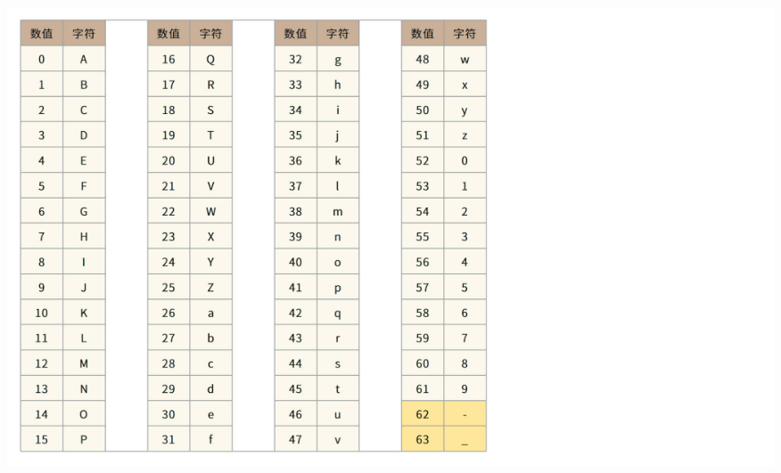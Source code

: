 ![1720597446629-205ffc23-59fd-404a-b037-bdf9a2f4f543.png](./assets/1720597446629-205ffc23-59fd-404a-b037-bdf9a2f4f543.png)

